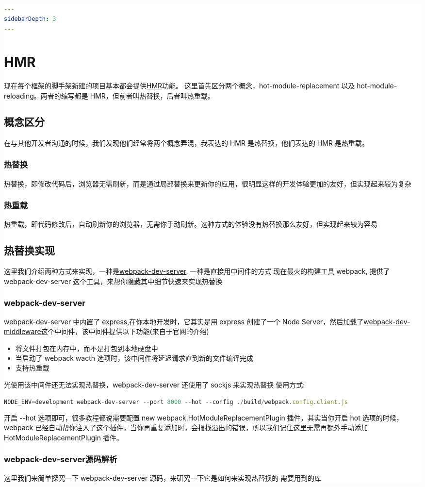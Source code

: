 ```yaml
---
sidebarDepth: 3
---
```


# HMR

现在每个框架的脚手架新建的项目基本都会提供[HMR](https://webpack.docschina.org/guides/hot-module-replacement/)功能。
这里首先区分两个概念，hot-module-replacement 以及 hot-module-reloading。两者的缩写都是 HMR，但前者叫热替换，后者叫热重载。

## 概念区分

在与其他开发者沟通的时候，我们发现他们经常将两个概念弄混，我表达的 HMR 是热替换，他们表达的 HMR 是热重载。

### 热替换

热替换，即修改代码后，浏览器无需刷新，而是通过局部替换来更新你的应用，很明显这样的开发体验更加的友好，但实现起来较为复杂

### 热重载

热重载，即代码修改后，自动刷新你的浏览器，无需你手动刷新。这种方式的体验没有热替换那么友好，但实现起来较为容易

## 热替换实现

这里我们介绍两种方式来实现，一种是[webpack-dev-server](https://webpack.docschina.org/configuration/dev-server/), 一种是直接用中间件的方式
现在最火的构建工具 webpack, 提供了 webpack-dev-server 这个工具，来帮你隐藏其中细节快速来实现热替换

### webpack-dev-server

webpack-dev-server 中内置了 express,在你本地开发时，它其实是用 express 创建了一个 Node Server，然后加载了[webpack-dev-middleware](https://github.com/webpack/webpack-dev-middleware)这个中间件，该中间件提供以下功能(来自于官网的介绍)

- 将文件打包在内存中，而不是打包到本地硬盘中
- 当启动了 webpack wacth 选项时，该中间件将延迟请求直到新的文件编译完成
- 支持热重载

光使用该中间件还无法实现热替换，webpack-dev-server 还使用了 sockjs 来实现热替换
使用方式:

```js
NODE_ENV=development webpack-dev-server --port 8000 --hot --config ./build/webpack.config.client.js
```

开启 --hot 选项即可，很多教程都说需要配置 new webpack.HotModuleReplacementPlugin 插件，其实当你开启 hot 选项的时候，webpack 已经自动帮你注入了这个插件，当你再重复添加时，会报栈溢出的错误，所以我们记住这里无需再额外手动添加 HotModuleReplacementPlugin 插件。

### webpack-dev-server源码解析

这里我们来简单探究一下 webpack-dev-server 源码，来研究一下它是如何来实现热替换的
需要用到的库
